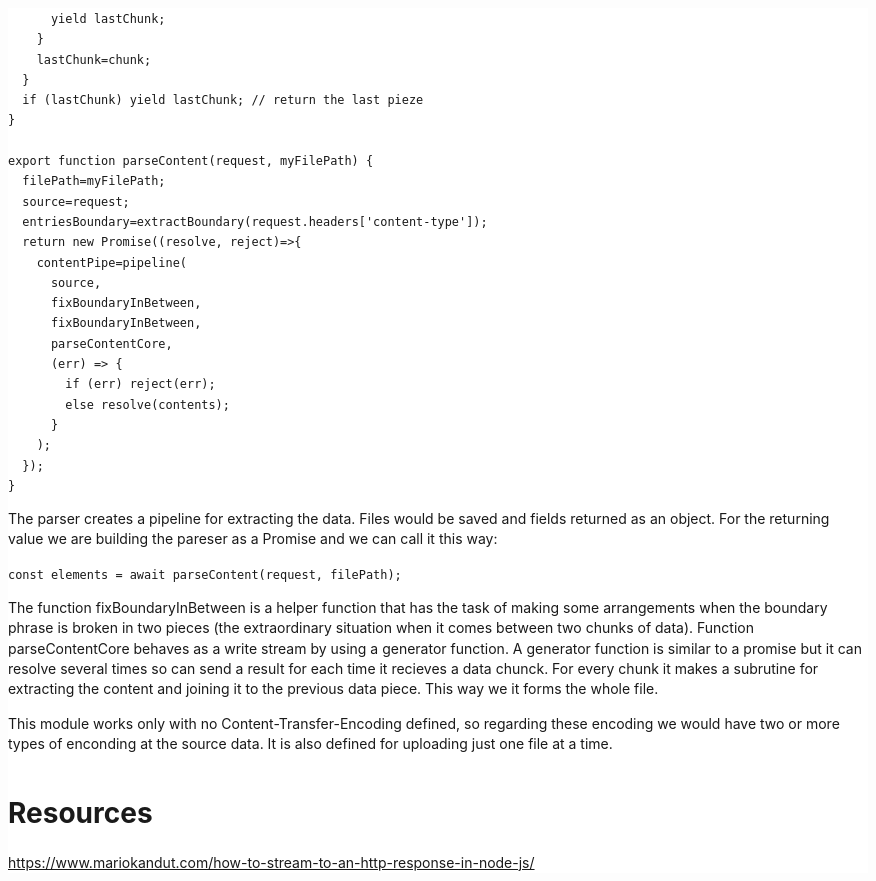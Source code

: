 ```
      yield lastChunk;
    }
    lastChunk=chunk;
  }
  if (lastChunk) yield lastChunk; // return the last pieze
}

export function parseContent(request, myFilePath) {
  filePath=myFilePath;
  source=request;
  entriesBoundary=extractBoundary(request.headers['content-type']);
  return new Promise((resolve, reject)=>{
    contentPipe=pipeline(
      source,
      fixBoundaryInBetween,
      fixBoundaryInBetween,
      parseContentCore,
      (err) => {
        if (err) reject(err);
        else resolve(contents);
      }
    );
  });
}
```

The parser creates a pipeline for extracting the data. Files would be saved and fields returned as an object. For the returning value we are building the pareser as a Promise and we can call it this way:

```
const elements = await parseContent(request, filePath);
```

The function fixBoundaryInBetween is a helper function that has the task of making some arrangements when the boundary phrase is broken in two pieces (the extraordinary situation when it comes between two chunks of data). Function parseContentCore behaves as a write stream by using a generator function. A generator function is similar to a promise but it can resolve several times so can send a result for each time it recieves a data chunck. For every chunk it makes a subrutine for extracting the content and joining it to the previous data piece. This way we it forms the whole file.

This module works only with no Content-Transfer-Encoding defined, so regarding these encoding we would have two or more types of enconding at the source data. It is also defined for uploading just one file at a time.

# Resources

https://www.mariokandut.com/how-to-stream-to-an-http-response-in-node-js/


